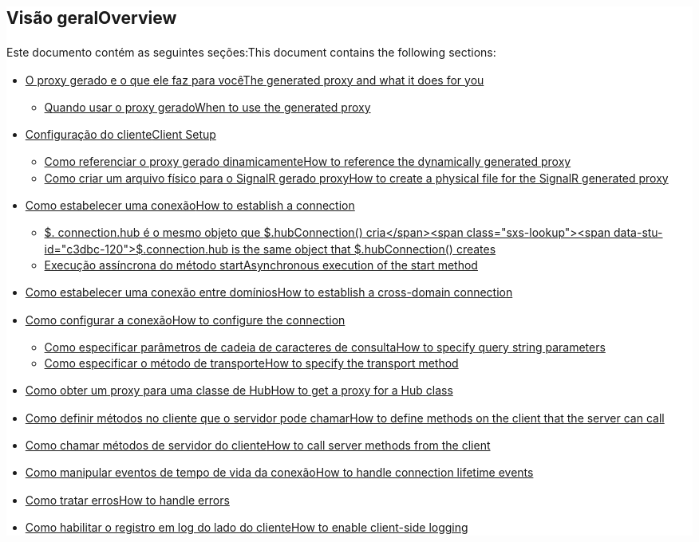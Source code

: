 ## <a name="overview"></a><span data-ttu-id="c3dbc-112">Visão geral</span><span class="sxs-lookup"><span data-stu-id="c3dbc-112">Overview</span></span>

<span data-ttu-id="c3dbc-113">Este documento contém as seguintes seções:</span><span class="sxs-lookup"><span data-stu-id="c3dbc-113">This document contains the following sections:</span></span>

- [<span data-ttu-id="c3dbc-114">O proxy gerado e o que ele faz para você</span><span class="sxs-lookup"><span data-stu-id="c3dbc-114">The generated proxy and what it does for you</span></span>](#genproxy)

    - [<span data-ttu-id="c3dbc-115">Quando usar o proxy gerado</span><span class="sxs-lookup"><span data-stu-id="c3dbc-115">When to use the generated proxy</span></span>](#cantusegenproxy)
- [<span data-ttu-id="c3dbc-116">Configuração do cliente</span><span class="sxs-lookup"><span data-stu-id="c3dbc-116">Client Setup</span></span>](#clientsetup)

    - [<span data-ttu-id="c3dbc-117">Como referenciar o proxy gerado dinamicamente</span><span class="sxs-lookup"><span data-stu-id="c3dbc-117">How to reference the dynamically generated proxy</span></span>](#dynamicproxy)
    - [<span data-ttu-id="c3dbc-118">Como criar um arquivo físico para o SignalR gerado proxy</span><span class="sxs-lookup"><span data-stu-id="c3dbc-118">How to create a physical file for the SignalR generated proxy</span></span>](#manualproxy)
- [<span data-ttu-id="c3dbc-119">Como estabelecer uma conexão</span><span class="sxs-lookup"><span data-stu-id="c3dbc-119">How to establish a connection</span></span>](#establishconnection)

    - [<span data-ttu-id="c3dbc-120">$. connection.hub é o mesmo objeto que $.hubConnection() cria</span><span class="sxs-lookup"><span data-stu-id="c3dbc-120">$.connection.hub is the same object that $.hubConnection() creates</span></span>](#connequivalence)
    - [<span data-ttu-id="c3dbc-121">Execução assíncrona do método start</span><span class="sxs-lookup"><span data-stu-id="c3dbc-121">Asynchronous execution of the start method</span></span>](#asyncstart)
- [<span data-ttu-id="c3dbc-122">Como estabelecer uma conexão entre domínios</span><span class="sxs-lookup"><span data-stu-id="c3dbc-122">How to establish a cross-domain connection</span></span>](#crossdomain)
- [<span data-ttu-id="c3dbc-123">Como configurar a conexão</span><span class="sxs-lookup"><span data-stu-id="c3dbc-123">How to configure the connection</span></span>](#configureconnection)

    - [<span data-ttu-id="c3dbc-124">Como especificar parâmetros de cadeia de caracteres de consulta</span><span class="sxs-lookup"><span data-stu-id="c3dbc-124">How to specify query string parameters</span></span>](#querystring)
    - [<span data-ttu-id="c3dbc-125">Como especificar o método de transporte</span><span class="sxs-lookup"><span data-stu-id="c3dbc-125">How to specify the transport method</span></span>](#transport)
- [<span data-ttu-id="c3dbc-126">Como obter um proxy para uma classe de Hub</span><span class="sxs-lookup"><span data-stu-id="c3dbc-126">How to get a proxy for a Hub class</span></span>](#getproxy)
- [<span data-ttu-id="c3dbc-127">Como definir métodos no cliente que o servidor pode chamar</span><span class="sxs-lookup"><span data-stu-id="c3dbc-127">How to define methods on the client that the server can call</span></span>](#callclient)
- [<span data-ttu-id="c3dbc-128">Como chamar métodos de servidor do cliente</span><span class="sxs-lookup"><span data-stu-id="c3dbc-128">How to call server methods from the client</span></span>](#callserver)
- [<span data-ttu-id="c3dbc-129">Como manipular eventos de tempo de vida da conexão</span><span class="sxs-lookup"><span data-stu-id="c3dbc-129">How to handle connection lifetime events</span></span>](#connectionlifetime)
- [<span data-ttu-id="c3dbc-130">Como tratar erros</span><span class="sxs-lookup"><span data-stu-id="c3dbc-130">How to handle errors</span></span>](#handleerrors)
- [<span data-ttu-id="c3dbc-131">Como habilitar o registro em log do lado do cliente</span><span class="sxs-lookup"><span data-stu-id="c3dbc-131">How to enable client-side logging</span></span>](#logging)
